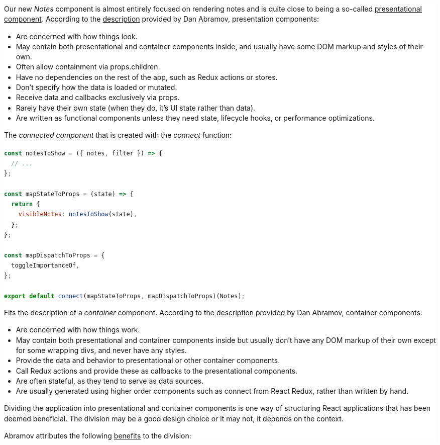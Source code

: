 Our new <i>Notes</i> component is almost entirely focused on rendering notes and is quite close to being a so-called [presentational component](https://medium.com/@dan_abramov/smart-and-dumb-components-7ca2f9a7c7d0). According to the [description](https://medium.com/@dan_abramov/smart-and-dumb-components-7ca2f9a7c7d0) provided by Dan Abramov, presentation components:

- Are concerned with how things look.
- May contain both presentational and container components inside, and usually have some DOM markup and styles of their own.
- Often allow containment via props.children.
- Have no dependencies on the rest of the app, such as Redux actions or stores.
- Don’t specify how the data is loaded or mutated.
- Receive data and callbacks exclusively via props.
- Rarely have their own state (when they do, it’s UI state rather than data).
- Are written as functional components unless they need state, lifecycle hooks, or performance optimizations.

The _connected component_ that is created with the _connect_ function:

```js
const notesToShow = ({ notes, filter }) => {
  // ...
};

const mapStateToProps = (state) => {
  return {
    visibleNotes: notesToShow(state),
  };
};

const mapDispatchToProps = {
  toggleImportanceOf,
};

export default connect(mapStateToProps, mapDispatchToProps)(Notes);
```

Fits the description of a <i>container</i> component. According to the [description](https://medium.com/@dan_abramov/smart-and-dumb-components-7ca2f9a7c7d0) provided by Dan Abramov, container components:

- Are concerned with how things work.
- May contain both presentational and container components inside but usually don’t have any DOM markup of their own except for some wrapping divs, and never have any styles.
- Provide the data and behavior to presentational or other container components.
- Call Redux actions and provide these as callbacks to the presentational components.
- Are often stateful, as they tend to serve as data sources.
- Are usually generated using higher order components such as connect from React Redux, rather than written by hand.

Dividing the application into presentational and container components is one way of structuring React applications that has been deemed beneficial. The division may be a good design choice or it may not, it depends on the context.

Abramov attributes the following [benefits](https://medium.com/@dan_abramov/smart-and-dumb-components-7ca2f9a7c7d0) to the division:
